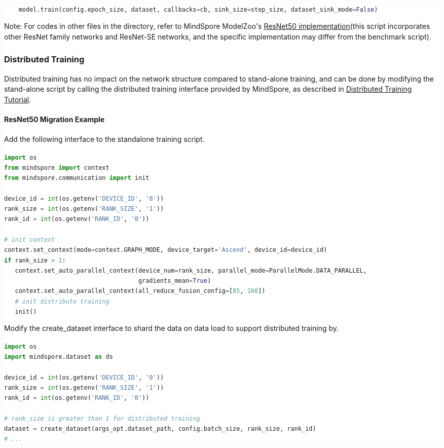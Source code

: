 ```python
    model.train(config.epoch_size, dataset, callbacks=cb, sink_size=step_size, dataset_sink_mode=False)
```

Note: For codes in other files in the directory, refer to MindSpore ModelZoo's [ResNet50 implementation](https://gitee.com/mindspore/models/tree/r1.7/official/cv/resnet)(this script incorporates other ResNet family networks and ResNet-SE networks, and the specific implementation may differ from the benchmark script).

### Distributed Training

Distributed training has no impact on the network structure compared to stand-alone training, and can be done by modifying the stand-alone script by calling the distributed training interface provided by MindSpore, as described in [Distributed Training Tutorial](https://www.mindspore.cn/tutorials/experts/en/r1.7/parallel/train_ascend.html).

#### ResNet50 Migration Example

Add the following interface to the standalone training script.

```python
import os
from mindspore import context
from mindspore.communication import init

device_id = int(os.getenv('DEVICE_ID', '0'))
rank_size = int(os.getenv('RANK_SIZE', '1'))
rank_id = int(os.getenv('RANK_ID', '0'))

# init context
context.set_context(mode=context.GRAPH_MODE, device_target='Ascend', device_id=device_id)
if rank_size > 1:
   context.set_auto_parallel_context(device_num=rank_size, parallel_mode=ParallelMode.DATA_PARALLEL,
                                     gradients_mean=True)
   context.set_auto_parallel_context(all_reduce_fusion_config=[85, 160])
   # init distribute training
   init()
```

Modify the create_dataset interface to shard the data on data load to support distributed training by.

```python
import os
import mindspore.dataset as ds

device_id = int(os.getenv('DEVICE_ID', '0'))
rank_size = int(os.getenv('RANK_SIZE', '1'))
rank_id = int(os.getenv('RANK_ID', '0'))

# rank_size is greater than 1 for distributed training
dataset = create_dataset(args_opt.dataset_path, config.batch_size, rank_size, rank_id)
# ...
```
